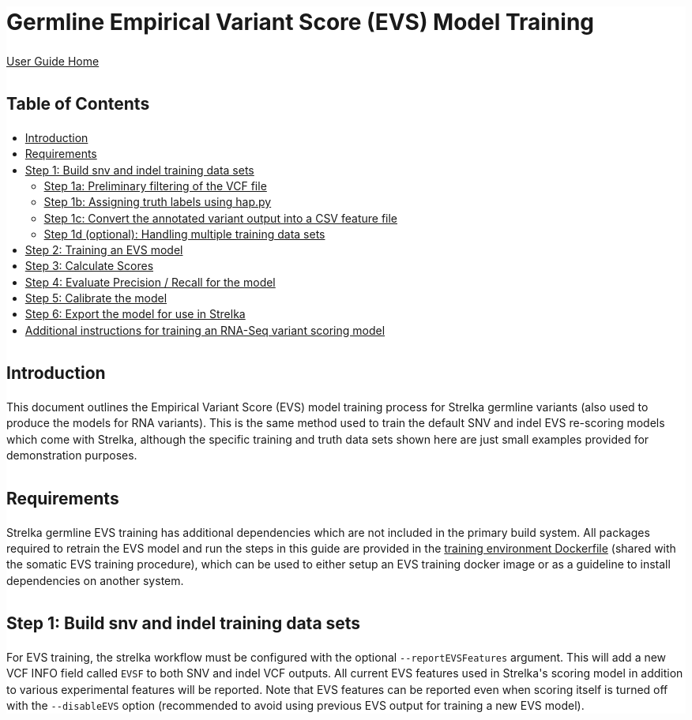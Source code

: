 # Germline Empirical Variant Score (EVS) Model Training

[User Guide Home](README.md)

## Table of Contents

[//]: # (BEGIN automated TOC section, any edits will be overwritten on next source refresh)

* [Introduction](#introduction)
* [Requirements](#requirements)
* [Step 1: Build snv and indel training data sets](#step-1-build-snv-and-indel-training-data-sets)
  * [Step 1a: Preliminary filtering of the VCF file](#step-1a-preliminary-filtering-of-the-vcf-file)
  * [Step 1b: Assigning truth labels using hap.py](#step-1b-assigning-truth-labels-using-happy)
  * [Step 1c: Convert the annotated variant output into a CSV feature file](#step-1c-convert-the-annotated-variant-output-into-a-csv-feature-file)
  * [Step 1d (optional): Handling multiple training data sets](#step-1d-optional-handling-multiple-training-data-sets)
* [Step 2: Training an EVS model](#step-2-training-an-evs-model)
* [Step 3: Calculate Scores](#step-3-calculate-scores)
* [Step 4: Evaluate Precision / Recall for the model](#step-4-evaluate-precision--recall-for-the-model)
* [Step 5: Calibrate the model](#step-5-calibrate-the-model)
* [Step 6: Export the model for use in Strelka](#step-6-export-the-model-for-use-in-strelka)
* [Additional instructions for training an RNA-Seq variant scoring model](#additional-instructions-for-training-an-rna-seq-variant-scoring-model)

[//]: # (END automated TOC section, any edits will be overwritten on next source refresh)


## Introduction

This document outlines the Empirical Variant Score (EVS) model training process for Strelka germline variants (also used to produce the models for RNA variants). This is
the same method used to train the default SNV and indel EVS re-scoring models which come with Strelka, although the
specific training and truth data sets shown here are just small examples provided for demonstration purposes.

## Requirements

Strelka germline EVS training has additional dependencies which are not included
in the primary build system. All packages required to retrain the EVS model and
run the steps in this guide are provided in the
[training environment Dockerfile](trainingSomaticEmpiricalScore/Dockerfile)
(shared with the somatic EVS training procedure), which can be used to either setup an EVS training docker image or as a guideline to install
dependencies on another system.

## Step 1: Build snv and indel training data sets

For EVS training, the strelka workflow must be configured with the optional
`--reportEVSFeatures` argument. This will add a new VCF INFO field called `EVSF`
to both SNV and indel VCF outputs. All current EVS features used in Strelka's scoring
model in addition to various experimental features will be reported. Note that EVS
features can be reported even when scoring itself is turned off with the `--disableEVS` option
(recommended to avoid using previous EVS output for training a new EVS model).
